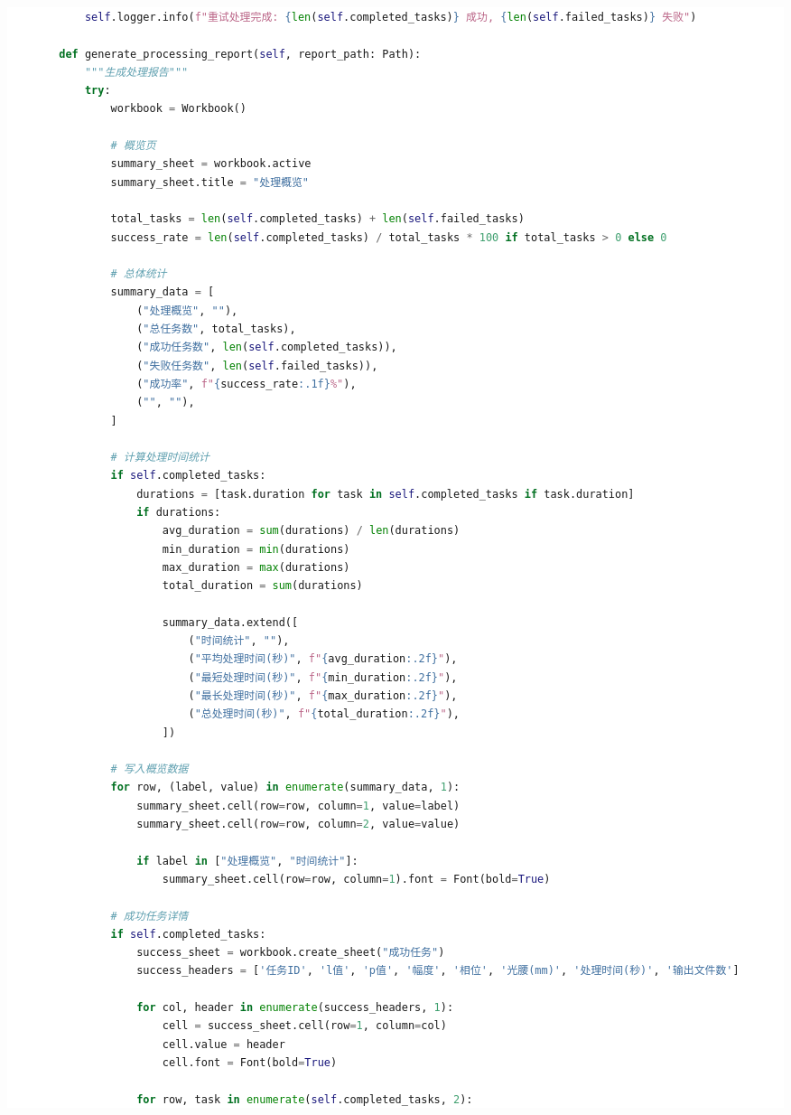 ```python
            self.logger.info(f"重试处理完成: {len(self.completed_tasks)} 成功, {len(self.failed_tasks)} 失败")
        
        def generate_processing_report(self, report_path: Path):
            """生成处理报告"""
            try:
                workbook = Workbook()
                
                # 概览页
                summary_sheet = workbook.active
                summary_sheet.title = "处理概览"
                
                total_tasks = len(self.completed_tasks) + len(self.failed_tasks)
                success_rate = len(self.completed_tasks) / total_tasks * 100 if total_tasks > 0 else 0
                
                # 总体统计
                summary_data = [
                    ("处理概览", ""),
                    ("总任务数", total_tasks),
                    ("成功任务数", len(self.completed_tasks)),
                    ("失败任务数", len(self.failed_tasks)),
                    ("成功率", f"{success_rate:.1f}%"),
                    ("", ""),
                ]
                
                # 计算处理时间统计
                if self.completed_tasks:
                    durations = [task.duration for task in self.completed_tasks if task.duration]
                    if durations:
                        avg_duration = sum(durations) / len(durations)
                        min_duration = min(durations)
                        max_duration = max(durations)
                        total_duration = sum(durations)
                        
                        summary_data.extend([
                            ("时间统计", ""),
                            ("平均处理时间(秒)", f"{avg_duration:.2f}"),
                            ("最短处理时间(秒)", f"{min_duration:.2f}"),
                            ("最长处理时间(秒)", f"{max_duration:.2f}"),
                            ("总处理时间(秒)", f"{total_duration:.2f}"),
                        ])
                
                # 写入概览数据
                for row, (label, value) in enumerate(summary_data, 1):
                    summary_sheet.cell(row=row, column=1, value=label)
                    summary_sheet.cell(row=row, column=2, value=value)
                    
                    if label in ["处理概览", "时间统计"]:
                        summary_sheet.cell(row=row, column=1).font = Font(bold=True)
                
                # 成功任务详情
                if self.completed_tasks:
                    success_sheet = workbook.create_sheet("成功任务")
                    success_headers = ['任务ID', 'l值', 'p值', '幅度', '相位', '光腰(mm)', '处理时间(秒)', '输出文件数']
                    
                    for col, header in enumerate(success_headers, 1):
                        cell = success_sheet.cell(row=1, column=col)
                        cell.value = header
                        cell.font = Font(bold=True)
                    
                    for row, task in enumerate(self.completed_tasks, 2):
```